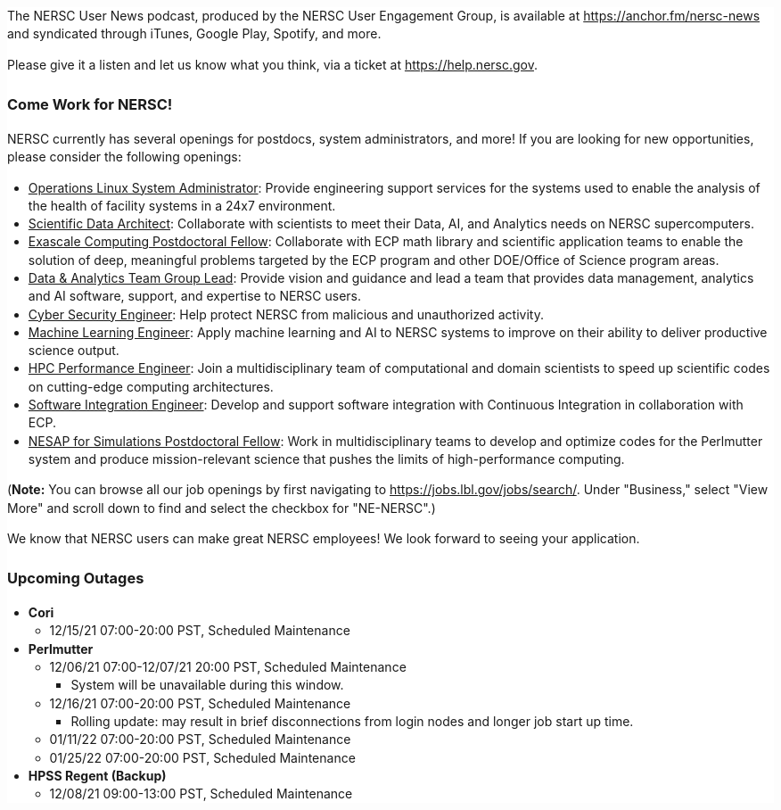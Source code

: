 The NERSC User News podcast, produced by the NERSC User Engagement Group, is 
available at <https://anchor.fm/nersc-news> and syndicated through iTunes, 
Google Play, Spotify, and more. 

Please give it a listen and let us know what you think, via a ticket at
<https://help.nersc.gov>.


### Come Work for NERSC! <a name="careers"/></a> 

NERSC currently has several openings for postdocs, system administrators, and 
more! If you are looking for new opportunities, please consider the following 
openings:

- [Operations Linux System Administrator](http://m.rfer.us/LBLDYX4Q3):
Provide engineering support services for the systems used to enable the analysis
of the health of facility systems in a 24x7 environment. 
- [Scientific Data Architect](http://m.rfer.us/LBLl2w4Fo):
Collaborate with scientists to meet their Data, AI, and Analytics needs on
NERSC supercomputers.
- [Exascale Computing Postdoctoral Fellow](http://m.rfer.us/LBLeIu4BW):
Collaborate with ECP math library and scientific application teams to enable the
solution of deep, meaningful problems targeted by the ECP program and other
DOE/Office of Science program areas.
- [Data & Analytics Team Group Lead](http://m.rfer.us/LBLxCV4BX): 
Provide vision and guidance and lead a team that provides data management, 
analytics and AI software, support, and expertise to NERSC users.
- [Cyber Security Engineer](http://m.rfer.us/LBLCw447V): Help protect 
NERSC from malicious and unauthorized activity.
- [Machine Learning Engineer](http://m.rfer.us/LBLXv743y): Apply machine
learning and AI to NERSC systems to improve on their ability to deliver
productive science output.
- [HPC Performance Engineer](http://m.rfer.us/LBLsGT43z): Join a
multidisciplinary team of computational and domain scientists to speed up
scientific codes on cutting-edge computing architectures.
- [Software Integration Engineer](http://m.rfer.us/LBLod0440):
Develop and support software integration with Continuous Integration in
collaboration with ECP.
- [NESAP for Simulations Postdoctoral Fellow](http://m.rfer.us/LBL6vJ3fr):
Work in multidisciplinary teams to develop and optimize codes for the Perlmutter
system and produce mission-relevant science that pushes the limits of
high-performance computing.

(**Note:** You can browse all our job openings by first navigating to 
<https://jobs.lbl.gov/jobs/search/>. Under "Business," select "View More" 
and scroll down to find and select the checkbox for "NE-NERSC".)

We know that NERSC users can make great NERSC employees! We look forward to 
seeing your application.


### Upcoming Outages <a name="outages"/></a> 

- **Cori**
    - 12/15/21 07:00-20:00 PST, Scheduled Maintenance
- **Perlmutter**
    - 12/06/21 07:00-12/07/21 20:00 PST, Scheduled Maintenance
         - System will be unavailable during this window.
    - 12/16/21 07:00-20:00 PST, Scheduled Maintenance
         - Rolling update: may result in brief disconnections from login nodes 
           and longer job start up time.
    - 01/11/22 07:00-20:00 PST, Scheduled Maintenance
    - 01/25/22 07:00-20:00 PST, Scheduled Maintenance
- **HPSS Regent (Backup)**
    - 12/08/21 09:00-13:00 PST, Scheduled Maintenance
